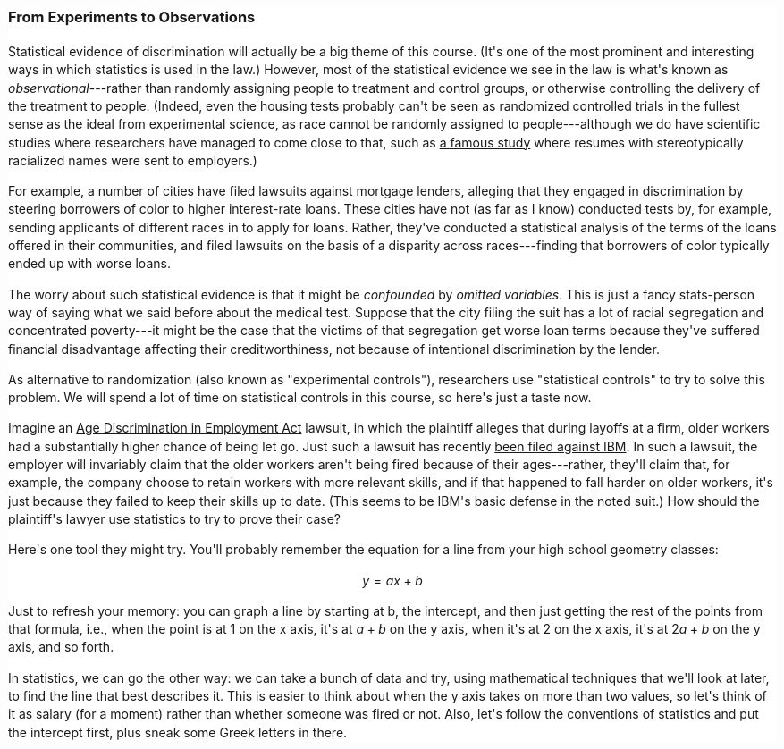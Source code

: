 
### From Experiments to Observations

Statistical evidence of discrimination will actually be a big theme of this course. (It's one of the most prominent and interesting ways in which statistics is used in the law.) However, most of the statistical evidence we see in the law is what's known as *observational*---rather than randomly assigning people to treatment and control groups, or otherwise controlling the delivery of the treatment to people. (Indeed, even the housing tests probably can't be seen as randomized controlled trials in the fullest sense as the ideal from experimental science, as race cannot be randomly assigned to people---although we do have scientific studies where researchers have managed to come close to that, such as [a famous study](https://www.aeaweb.org/articles?id=10.1257/0002828042002561) where resumes with stereotypically racialized names were sent to employers.)

For example, a number of cities have filed lawsuits against mortgage lenders, alleging that they engaged in discrimination by steering borrowers of color to higher interest-rate loans. These cities have not (as far as I know) conducted tests by, for example, sending applicants of different races in to apply for loans. Rather, they've conducted a statistical analysis of the terms of the loans offered in their communities, and filed lawsuits on the basis of a disparity across races---finding that borrowers of color typically ended up with worse loans.

The worry about such statistical evidence is that it might be *confounded* by *omitted variables*. This is just a fancy stats-person way of saying what we said before about the medical test. Suppose that the city filing the suit has a lot of racial segregation and concentrated poverty---it might be the case that the victims of that segregation get worse loan terms because they've suffered financial disadvantage affecting their creditworthiness, not because of intentional discrimination by the lender. 

As alternative to randomization (also known as "experimental controls"), researchers use "statistical controls" to try to solve this problem. We will spend a lot of time on statistical controls in this course, so here's just a taste now. 

Imagine an [Age Discrimination in Employment Act](https://www.law.cornell.edu/uscode/text/29/621) lawsuit, in which the plaintiff alleges that during layoffs at a firm, older workers had a substantially higher chance of being let go. Just such a lawsuit has recently [been filed against IBM](https://www.bostonglobe.com/metro/2018/09/17/laid-off-older-workers-file-age-discrimination-complaint-against-ibm/EsCuULOUfUpZjxK5er2y8L/story.html). 
In such a lawsuit, the employer will invariably claim that the older workers aren't being fired because of their ages---rather, they'll claim that, for example, the company choose to retain workers with more relevant skills, and if that happened to fall harder on older workers, it's just because they failed to keep their skills up to date. (This seems to be IBM's basic defense in the noted suit.) How should the plaintiff's lawyer use statistics to try to prove their case?

Here's one tool they might try. You'll probably remember the equation for a line from your high school geometry classes: 

$$y=ax+b$$

Just to refresh your memory: you can graph a line by starting at b, the intercept, and then just getting the rest of the points from that formula, i.e., when the point is at 1 on the x axis, it's at $a + b$ on the y axis, when it's at 2 on the x axis, it's at $2a+b$ on the y axis, and so forth. 

In statistics, we can go the other way: we can take a bunch of data and try, using mathematical techniques that we'll look at later, to find the line that best describes it. This is easier to think about when the y axis takes on more than two values, so let's think of it as salary (for a moment) rather than whether someone was fired or not. Also, let's follow the conventions of statistics and put the intercept first, plus sneak some Greek letters in there. 
